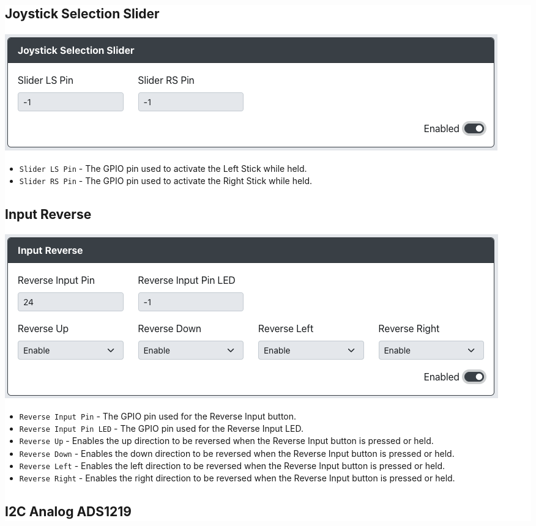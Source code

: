 ## Joystick Selection Slider

![GP2040-CE Configurator - Add-Ons Joystick Slider](assets/images/gpc-add-ons-joystick-slider.png)

* `Slider LS Pin` - The GPIO pin used to activate the Left Stick while held.
* `Slider RS Pin` - The GPIO pin used to activate the Right Stick while held.

## Input Reverse

![GP2040-CE Configurator - Add-Ons Input Reverse](assets/images/gpc-add-ons-input-reverse.png)

* `Reverse Input Pin` - The GPIO pin used for the Reverse Input button.
* `Reverse Input Pin LED` - The GPIO pin used for the Reverse Input LED.
* `Reverse Up` - Enables the up direction to be reversed when the Reverse Input button is pressed or held.
* `Reverse Down` - Enables the down direction to be reversed when the Reverse Input button is pressed or held.
* `Reverse Left` - Enables the left direction to be reversed when the Reverse Input button is pressed or held.
* `Reverse Right` - Enables the right direction to be reversed when the Reverse Input button is pressed or held.

## I2C Analog ADS1219
